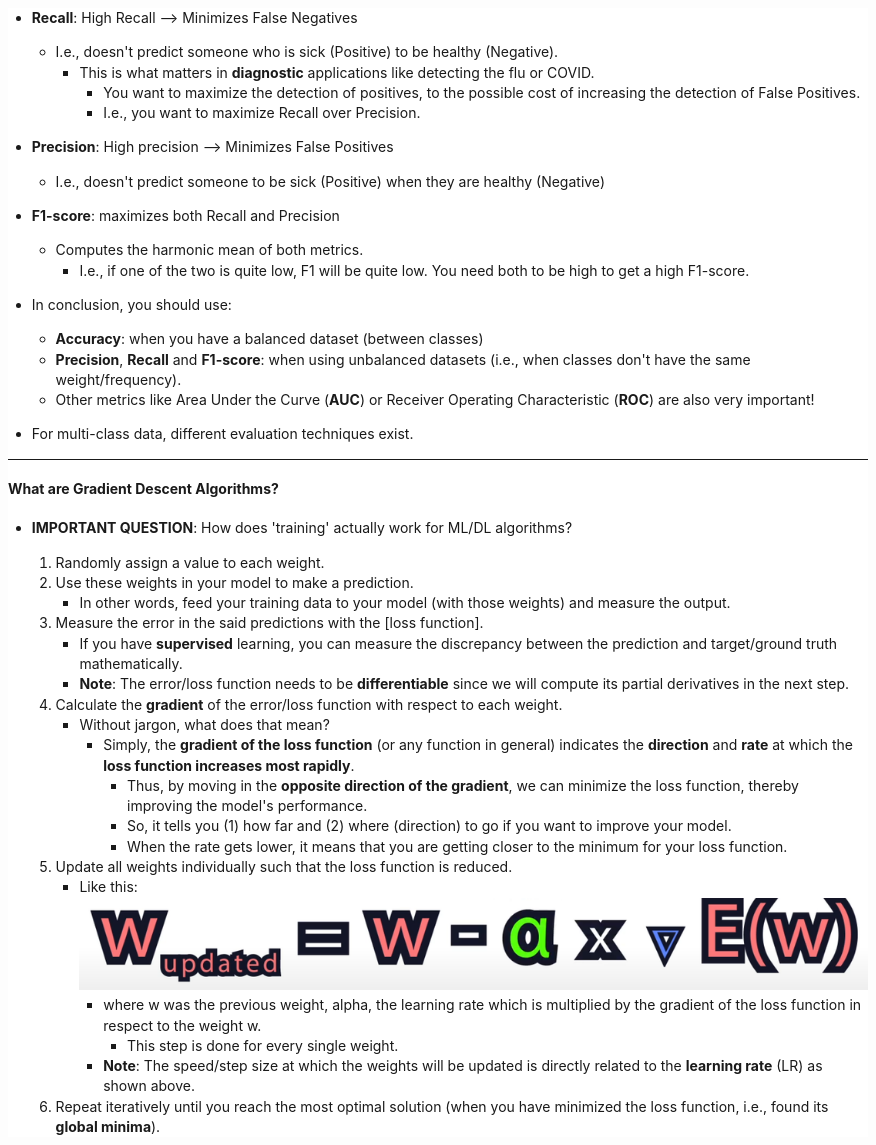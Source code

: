 - **Recall**: High Recall --> Minimizes False Negatives
    - I.e., doesn't predict someone who is sick (Positive) to be healthy (Negative).
        - This is what matters in **diagnostic** applications like detecting the flu or COVID.
            - You want to maximize the detection of positives, to the possible cost of increasing the detection of False Positives.
            - I.e., you want to maximize Recall over Precision.

- **Precision**: High precision --> Minimizes False Positives
    - I.e., doesn't predict someone to be sick (Positive) when they are healthy (Negative)

- **F1-score**: maximizes both Recall and Precision
    - Computes the harmonic mean of both metrics.
        - I.e., if one of the two is quite low, F1 will be quite low. You need both to be high to get a high F1-score.

- In conclusion, you should use:
    - **Accuracy**: when you have a balanced dataset (between classes)
    - **Precision**, **Recall** and **F1-score**: when using unbalanced datasets (i.e., when classes don't have the same weight/frequency).
    - Other metrics like Area Under the Curve (**AUC**) or Receiver Operating Characteristic (**ROC**) are also very important!

- For multi-class data, different evaluation techniques exist. 

---

#### What are Gradient Descent Algorithms?

- **IMPORTANT QUESTION**: How does 'training' actually work for ML/DL algorithms?

    1) Randomly assign a value to each weight.
    2) Use these weights in your model to make a prediction.
        - In other words, feed your training data to your model (with those weights) and measure the output.
    3) Measure the error in the said predictions with the [loss function]. 
        - If you have **supervised** learning, you can measure the discrepancy between the prediction and target/ground truth mathematically.
        - **Note**: The error/loss function needs to be **differentiable** since we will compute its partial derivatives in the next step.
    4) Calculate the **gradient** of the error/loss function with respect to each weight.
        - Without jargon, what does that mean?
            - Simply, the **gradient of the loss function** (or any function in general) indicates the **direction** and **rate** at which the **loss function increases most rapidly**. 
                - Thus, by moving in the **opposite direction of the gradient**, we can minimize the loss function, thereby improving the model's performance.
                - So, it tells you (1) how far and (2) where (direction) to go if you want to improve your model.
                - When the rate gets lower, it means that you are getting closer to the minimum for your loss function.
    5) Update all weights individually such that the loss function is reduced.
        - Like this: ![Weight Update](../images/Pasted%20image%2020250417200907.png)
            - where w was the previous weight, alpha, the learning rate which is multiplied by the gradient of the loss function in respect to the weight w.
                - This step is done for every single weight.
            - **Note**: The speed/step size at which the weights will be updated is directly related to the **learning rate** (LR) as shown above.
    6) Repeat iteratively until you reach the most optimal solution (when you have minimized the loss function, i.e., found its **global minima**).